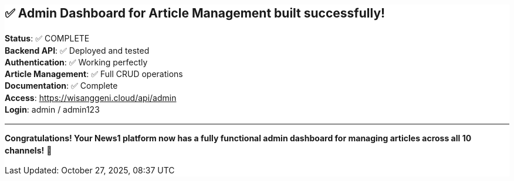 
## ✅ Admin Dashboard for Article Management built successfully!

**Status**: ✅ COMPLETE  
**Backend API**: ✅ Deployed and tested  
**Authentication**: ✅ Working perfectly  
**Article Management**: ✅ Full CRUD operations  
**Documentation**: ✅ Complete  
**Access**: https://wisanggeni.cloud/api/admin  
**Login**: admin / admin123

---

**Congratulations! Your News1 platform now has a fully functional admin dashboard for managing articles across all 10 channels!** 🎉

Last Updated: October 27, 2025, 08:37 UTC
